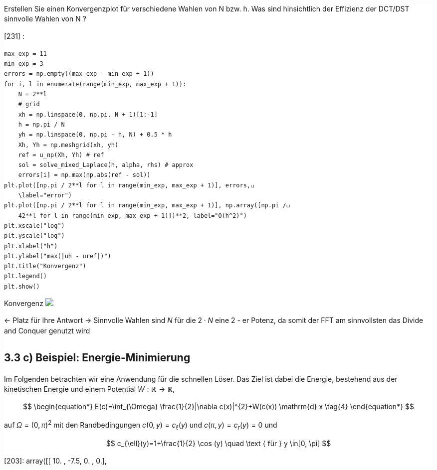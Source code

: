 Erstellen Sie einen Konvergenzplot für verschiedene Wahlen von N bzw. h. Was sind hinsichtlich der Effizienz der DCT/DST sinnvolle Wahlen von N ?

[231] :

```
max_exp = 11
min_exp = 3
errors = np.empty((max_exp - min_exp + 1))
for i, l in enumerate(range(min_exp, max_exp + 1)):
    N = 2**l
    # grid
    xh = np.linspace(0, np.pi, N + 1)[1:-1]
    h = np.pi / N
    yh = np.linspace(0, np.pi - h, N) + 0.5 * h
    Xh, Yh = np.meshgrid(xh, yh)
    ref = u_np(Xh, Yh) # ref
    sol = solve_mixed_Laplace(h, alpha, rhs) # approx
    errors[i] = np.max(np.abs(ref - sol))
plt.plot([np.pi / 2**l for l in range(min_exp, max_exp + 1)], errors,ப
    \label="error")
plt.plot([np.pi / 2**l for l in range(min_exp, max_exp + 1)], np.array([np.pi /ப
    42**l for l in range(min_exp, max_exp + 1)])**2, label="O(h^2)")
plt.xscale("log")
plt.yscale("log")
plt.xlabel("h")
plt.ylabel("max(|uh - uref|)")
plt.title("Konvergenz")
plt.legend()
plt.show()
```

Konvergenz
![](https://cdn.mathpix.com/cropped/2025_09_22_6228a5eeba627d27a643g-27.jpg?height=1012&width=1449&top_left_y=314&top_left_x=338)

<- Platz für Ihre Antwort ->
Sinnvolle Wahlen sind $N$ für die $2 \cdot N$ eine 2 - er Potenz, da somit der FFT am sinnvollsten das Divide and Conquer genutzt wird

## 3.3 c) Beispiel: Energie-Minimierung

Im Folgenden betrachten wir eine Anwendung für die schnellen Löser. Das Ziel ist dabei die Energie, bestehend aus der kinetischen Energie und einem Potential $W: \mathbb{R} \rightarrow \mathbb{R}$,

$$
\begin{equation*}
E(c)=\int_{\Omega} \frac{1}{2}|\nabla c(x)|^{2}+W(c(x)) \mathrm{d} x \tag{4}
\end{equation*}
$$

auf $\Omega=(0, \pi)^{2}$ mit den Randbedingungen $c(0, y)=c_{\ell}(y)$ und $c(\pi, y)=c_{r}(y)=0$ und

$$
c_{\ell}(y)=1+\frac{1}{2} \cos (y) \quad \text { für } y \in[0, \pi]
$$


[203]: array([[ 10. , -7.5, 0. , 0.],